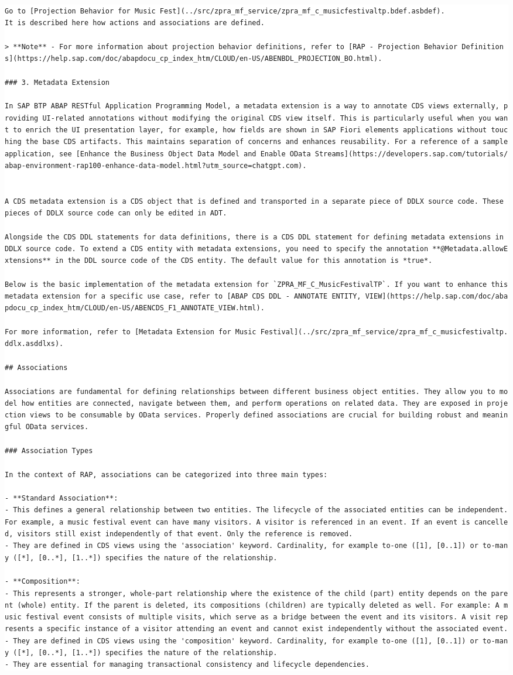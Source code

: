   ```abap
Go to [Projection Behavior for Music Fest](../src/zpra_mf_service/zpra_mf_c_musicfestivaltp.bdef.asbdef).
It is described here how actions and associations are defined.

> **Note** - For more information about projection behavior definitions, refer to [RAP - Projection Behavior Definitions](https://help.sap.com/doc/abapdocu_cp_index_htm/CLOUD/en-US/ABENBDL_PROJECTION_BO.html).

### 3. Metadata Extension

In SAP BTP ABAP RESTful Application Programming Model, a metadata extension is a way to annotate CDS views externally, providing UI-related annotations without modifying the original CDS view itself. This is particularly useful when you want to enrich the UI presentation layer, for example, how fields are shown in SAP Fiori elements applications without touching the base CDS artifacts. This maintains separation of concerns and enhances reusability. For a reference of a sample application, see [Enhance the Business Object Data Model and Enable OData Streams](https://developers.sap.com/tutorials/abap-environment-rap100-enhance-data-model.html?utm_source=chatgpt.com).


A CDS metadata extension is a CDS object that is defined and transported in a separate piece of DDLX source code. These pieces of DDLX source code can only be edited in ADT.

Alongside the CDS DDL statements for data definitions, there is a CDS DDL statement for defining metadata extensions in DDLX source code. To extend a CDS entity with metadata extensions, you need to specify the annotation **@Metadata.allowExtensions** in the DDL source code of the CDS entity. The default value for this annotation is *true*.

Below is the basic implementation of the metadata extension for `ZPRA_MF_C_MusicFestivalTP`. If you want to enhance this metadata extension for a specific use case, refer to [ABAP CDS DDL - ANNOTATE ENTITY, VIEW](https://help.sap.com/doc/abapdocu_cp_index_htm/CLOUD/en-US/ABENCDS_F1_ANNOTATE_VIEW.html). 

For more information, refer to [Metadata Extension for Music Festival](../src/zpra_mf_service/zpra_mf_c_musicfestivaltp.ddlx.asddlxs).

## Associations

Associations are fundamental for defining relationships between different business object entities. They allow you to model how entities are connected, navigate between them, and perform operations on related data. They are exposed in projection views to be consumable by OData services. Properly defined associations are crucial for building robust and meaningful OData services.

### Association Types

In the context of RAP, associations can be categorized into three main types:

- **Standard Association**:
  - This defines a general relationship between two entities. The lifecycle of the associated entities can be independent. For example, a music festival event can have many visitors. A visitor is referenced in an event. If an event is cancelled, visitors still exist independently of that event. Only the reference is removed.
  - They are defined in CDS views using the 'association' keyword. Cardinality, for example to-one ([1], [0..1]) or to-many ([*], [0..*], [1..*]) specifies the nature of the relationship.

- **Composition**:
  - This represents a stronger, whole-part relationship where the existence of the child (part) entity depends on the parent (whole) entity. If the parent is deleted, its compositions (children) are typically deleted as well. For example: A music festival event consists of multiple visits, which serve as a bridge between the event and its visitors. A visit represents a specific instance of a visitor attending an event and cannot exist independently without the associated event.
  - They are defined in CDS views using the 'composition' keyword. Cardinality, for example to-one ([1], [0..1]) or to-many ([*], [0..*], [1..*]) specifies the nature of the relationship.
  - They are essential for managing transactional consistency and lifecycle dependencies.
  ```
